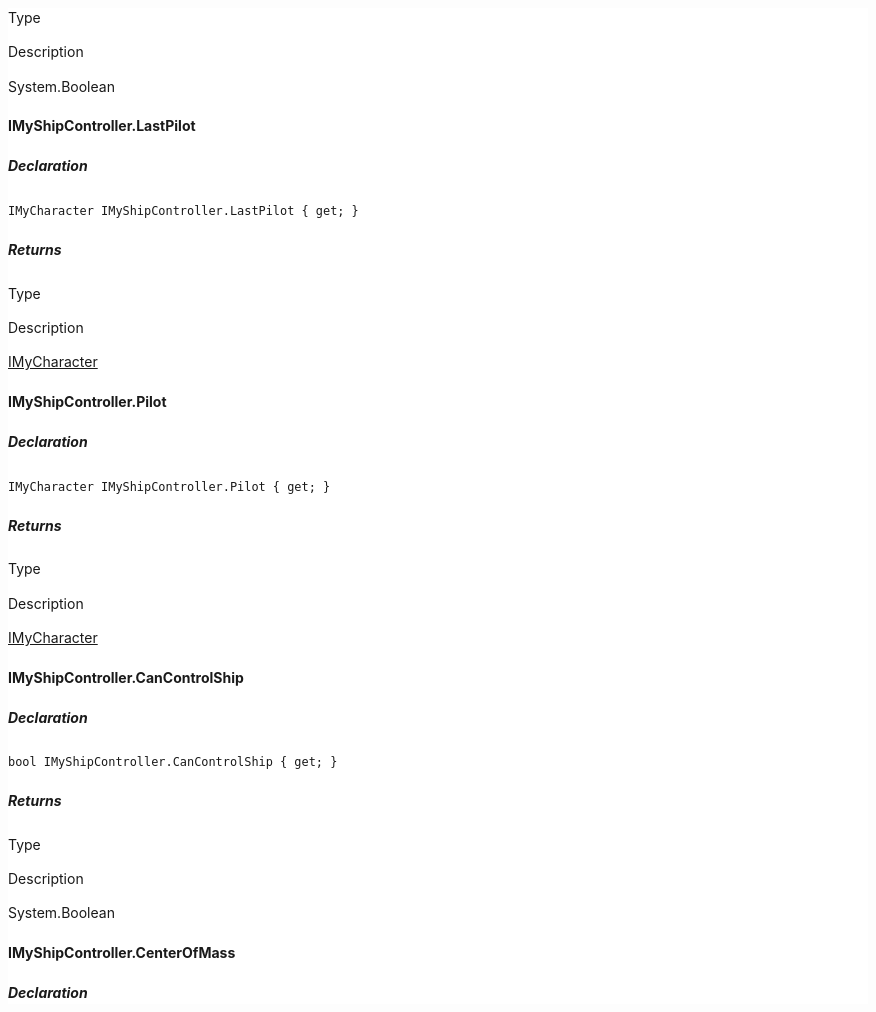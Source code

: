 Type

Description

System.Boolean

#### IMyShipController.LastPilot

##### Declaration

```
IMyCharacter IMyShipController.LastPilot { get; }
```

##### Returns

Type

Description

[IMyCharacter](https://keensoftwarehouse.github.io/SpaceEngineersModAPI/api/VRage.Game.ModAPI.IMyCharacter.html)

#### IMyShipController.Pilot

##### Declaration

```
IMyCharacter IMyShipController.Pilot { get; }
```

##### Returns

Type

Description

[IMyCharacter](https://keensoftwarehouse.github.io/SpaceEngineersModAPI/api/VRage.Game.ModAPI.IMyCharacter.html)

#### IMyShipController.CanControlShip

##### Declaration

```
bool IMyShipController.CanControlShip { get; }
```

##### Returns

Type

Description

System.Boolean

#### IMyShipController.CenterOfMass

##### Declaration
